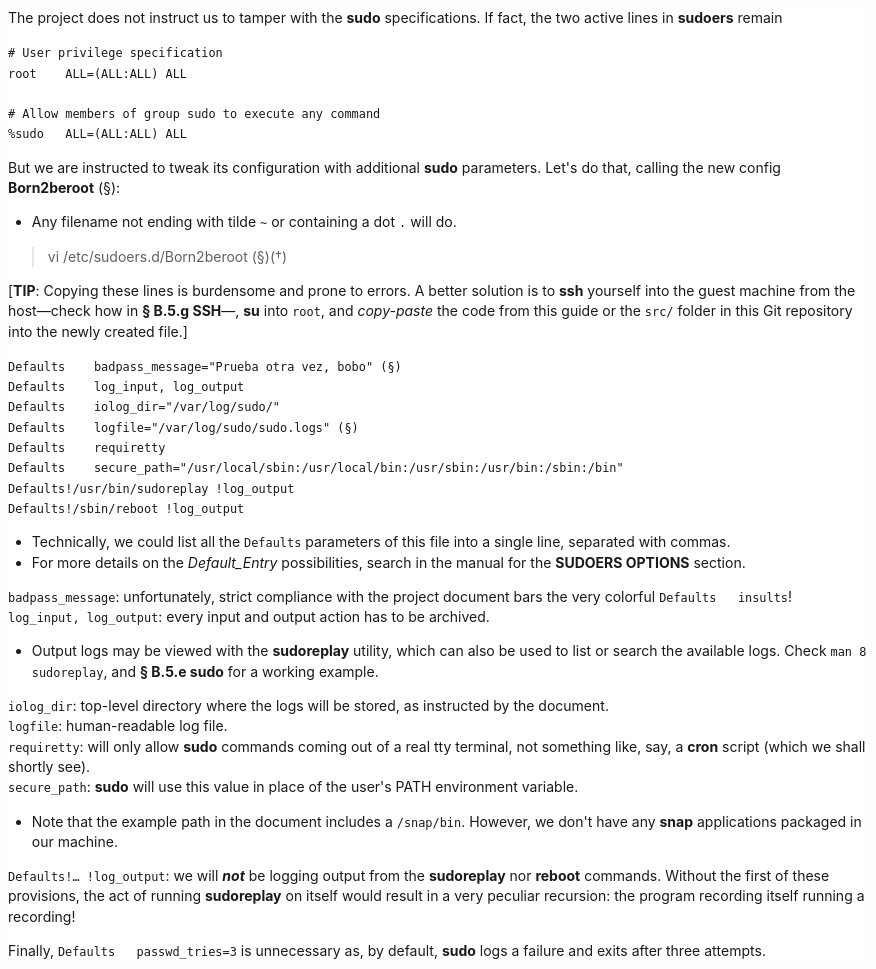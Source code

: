The project does not instruct us to tamper with the **sudo** specifications. If fact, the two active lines in **sudoers** remain

	# User privilege specification
	root	ALL=(ALL:ALL) ALL

	# Allow members of group sudo to execute any command
	%sudo	ALL=(ALL:ALL) ALL

But we are instructed to tweak its configuration with additional **sudo** parameters. Let's do that, calling the new config **Born2beroot** (§):
- Any filename not ending with tilde `~` or containing a dot `.` will do.
> vi /etc/sudoers.d/Born2beroot (§)(†)

[**TIP**: Copying these lines is burdensome and prone to errors. A better solution is to **ssh** yourself into the guest machine from the host—check how in **§ B.5.g SSH**—, **su** into `root`, and *copy-paste* the code from this guide or the `src/` folder in this Git repository into the newly created file.]

	Defaults	badpass_message="Prueba otra vez, bobo" (§)
	Defaults	log_input, log_output
	Defaults	iolog_dir="/var/log/sudo/"
	Defaults	logfile="/var/log/sudo/sudo.logs" (§)
	Defaults	requiretty
	Defaults	secure_path="/usr/local/sbin:/usr/local/bin:/usr/sbin:/usr/bin:/sbin:/bin"
	Defaults!/usr/bin/sudoreplay !log_output
	Defaults!/sbin/reboot !log_output
- Technically, we could list all the `Defaults` parameters of this file into a single line, separated with commas.
- For more details on the *Default_Entry* possibilities, search in the manual for the **SUDOERS OPTIONS** section.

`badpass_message`: unfortunately, strict compliance with the project document bars the very colorful `Defaults   insults`!<br>
`log_input, log_output`: every input and output action has to be archived.
- Output logs may be viewed with the **sudoreplay** utility, which can also be used to list or search the available logs. Check `man 8 sudoreplay`, and **§ B.5.e sudo** for a working example.

`iolog_dir`: top-level directory where the logs will be stored, as instructed by the document.<br>
`logfile`: human-readable log file.<br>
`requiretty`: will only allow **sudo** commands coming out of a real tty terminal, not something like, say, a **cron** script (which we shall shortly see).<br>
`secure_path`: **sudo** will use this value in place of the user's PATH environment variable.
- Note that the example path in the document includes a `/snap/bin`. However, we don't have any **snap** applications packaged in our machine.

`Defaults!… !log_output`: we will ***not*** be logging output from the **sudoreplay** nor **reboot** commands. Without the first of these provisions, the act of running **sudoreplay** on itself would result in a very peculiar recursion: the program recording itself running a recording!

Finally, `Defaults   passwd_tries=3` is unnecessary as, by default, **sudo** logs a failure and exits after three attempts.
